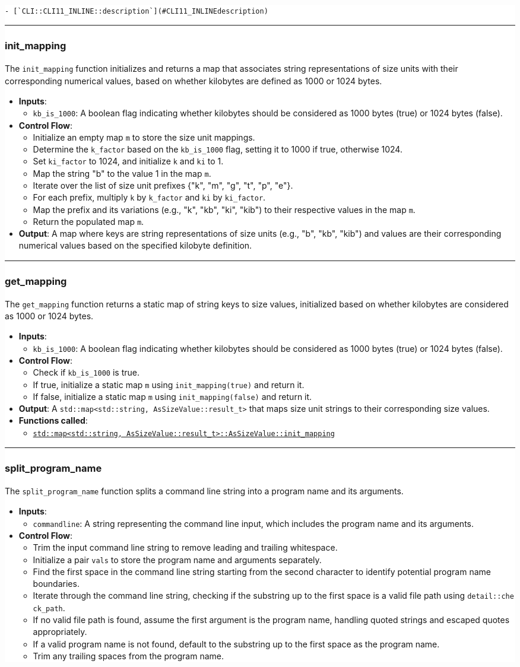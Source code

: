     - [`CLI::CLI11_INLINE::description`](#CLI11_INLINEdescription)


---
### init\_mapping
The `init_mapping` function initializes and returns a map that associates string representations of size units with their corresponding numerical values, based on whether kilobytes are defined as 1000 or 1024 bytes.
- **Inputs**:
    - `kb_is_1000`: A boolean flag indicating whether kilobytes should be considered as 1000 bytes (true) or 1024 bytes (false).
- **Control Flow**:
    - Initialize an empty map `m` to store the size unit mappings.
    - Determine the `k_factor` based on the `kb_is_1000` flag, setting it to 1000 if true, otherwise 1024.
    - Set `ki_factor` to 1024, and initialize `k` and `ki` to 1.
    - Map the string "b" to the value 1 in the map `m`.
    - Iterate over the list of size unit prefixes {"k", "m", "g", "t", "p", "e"}.
    - For each prefix, multiply `k` by `k_factor` and `ki` by `ki_factor`.
    - Map the prefix and its variations (e.g., "k", "kb", "ki", "kib") to their respective values in the map `m`.
    - Return the populated map `m`.
- **Output**: A map where keys are string representations of size units (e.g., "b", "kb", "kib") and values are their corresponding numerical values based on the specified kilobyte definition.


---
### get\_mapping
The `get_mapping` function returns a static map of string keys to size values, initialized based on whether kilobytes are considered as 1000 or 1024 bytes.
- **Inputs**:
    - `kb_is_1000`: A boolean flag indicating whether kilobytes should be considered as 1000 bytes (true) or 1024 bytes (false).
- **Control Flow**:
    - Check if `kb_is_1000` is true.
    - If true, initialize a static map `m` using `init_mapping(true)` and return it.
    - If false, initialize a static map `m` using `init_mapping(false)` and return it.
- **Output**: A `std::map<std::string, AsSizeValue::result_t>` that maps size unit strings to their corresponding size values.
- **Functions called**:
    - [`std::map<std::string, AsSizeValue::result_t>::AsSizeValue::init_mapping`](#AsSizeValueinit_mapping)


---
### split\_program\_name
The `split_program_name` function splits a command line string into a program name and its arguments.
- **Inputs**:
    - `commandline`: A string representing the command line input, which includes the program name and its arguments.
- **Control Flow**:
    - Trim the input command line string to remove leading and trailing whitespace.
    - Initialize a pair `vals` to store the program name and arguments separately.
    - Find the first space in the command line string starting from the second character to identify potential program name boundaries.
    - Iterate through the command line string, checking if the substring up to the first space is a valid file path using `detail::check_path`.
    - If no valid file path is found, assume the first argument is the program name, handling quoted strings and escaped quotes appropriately.
    - If a valid program name is not found, default to the substring up to the first space as the program name.
    - Trim any trailing spaces from the program name.